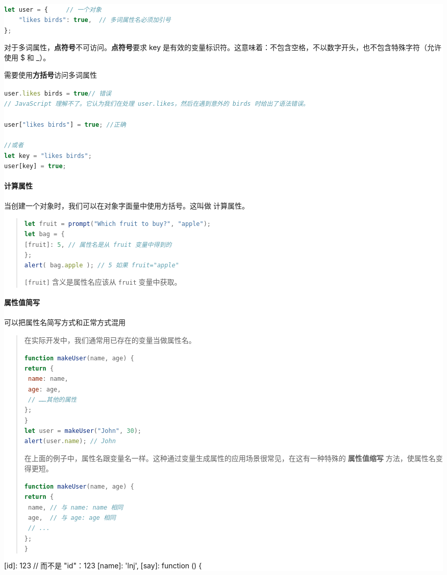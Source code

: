 ```javascript
let user = {     // 一个对象
	"likes birds": true,  // 多词属性名必须加引号
};
```

对于多词属性，**点符号**不可访问。**点符号**要求 key 是有效的变量标识符。这意味着：不包含空格，不以数字开头，也不包含特殊字符（允许使用 $ 和 _）。

需要使用**方括号**访问多词属性

```javascript
user.likes birds = true// 错误
// JavaScript 理解不了。它认为我们在处理 user.likes，然后在遇到意外的 birds 时给出了语法错误。

user["likes birds"] = true; //正确

//或者
let key = "likes birds";
user[key] = true;
```

#### 计算属性

当创建一个对象时，我们可以在对象字面量中使用方括号。这叫做 计算属性。

> ```javascript
> let fruit = prompt("Which fruit to buy?", "apple");
> let bag = {
> [fruit]: 5, // 属性名是从 fruit 变量中得到的
> };
> alert( bag.apple ); // 5 如果 fruit="apple"
> ```
>
> `[fruit]` 含义是属性名应该从 `fruit` 变量中获取。

#### 属性值简写

可以把属性名简写方式和正常方式混用

> 在实际开发中，我们通常用已存在的变量当做属性名。
>
> ```javascript
> function makeUser(name, age) {
> return {
>  name: name,
>  age: age,
>  // ……其他的属性
> };
> }
> let user = makeUser("John", 30);
> alert(user.name); // John
> ```
>
> 在上面的例子中，属性名跟变量名一样。这种通过变量生成属性的应用场景很常见，在这有一种特殊的 **属性值缩写** 方法，使属性名变得更短。
>
> ```javascript
> function makeUser(name, age) {
> return {
>  name, // 与 name: name 相同
>  age,  // 与 age: age 相同
>  // ...
> };
> }
> ```


  [id]: 123 // 而不是 "id"：123
  [name]: 'lnj',
  [say]: function () {